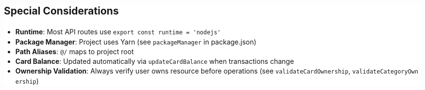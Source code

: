 ## Special Considerations

- **Runtime**: Most API routes use `export const runtime = 'nodejs'`
- **Package Manager**: Project uses Yarn (see `packageManager` in package.json)
- **Path Aliases**: `@/` maps to project root
- **Card Balance**: Updated automatically via `updateCardBalance` when transactions change
- **Ownership Validation**: Always verify user owns resource before operations (see `validateCardOwnership`, `validateCategoryOwnership`)
